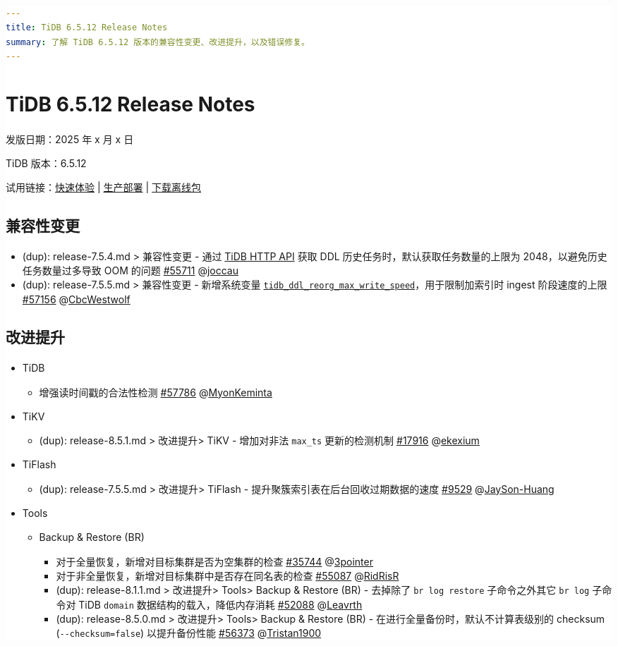 ```yaml
---
title: TiDB 6.5.12 Release Notes
summary: 了解 TiDB 6.5.12 版本的兼容性变更、改进提升，以及错误修复。
---
```


# TiDB 6.5.12 Release Notes

发版日期：2025 年 x 月 x 日

TiDB 版本：6.5.12

试用链接：[快速体验](https://docs.pingcap.com/zh/tidb/v6.5/quick-start-with-tidb) | [生产部署](https://docs.pingcap.com/zh/tidb/v6.5/production-deployment-using-tiup) | [下载离线包](https://cn.pingcap.com/product-community/?version=v6.5.12#version-list)

## 兼容性变更

- (dup): release-7.5.4.md > 兼容性变更 - 通过 [TiDB HTTP API](https://github.com/pingcap/tidb/blob/release-7.5/docs/tidb_http_api.md) 获取 DDL 历史任务时，默认获取任务数量的上限为 2048，以避免历史任务数量过多导致 OOM 的问题 [#55711](https://github.com/pingcap/tidb/issues/55711) @[joccau](https://github.com/joccau)
- (dup): release-7.5.5.md > 兼容性变更 - 新增系统变量 [`tidb_ddl_reorg_max_write_speed`](https://docs.pingcap.com/zh/tidb/v6.5/system-variables#tidb_ddl_reorg_max_write_speed-从-v6512-版本开始引入)，用于限制加索引时 ingest 阶段速度的上限 [#57156](https://github.com/pingcap/tidb/issues/57156) @[CbcWestwolf](https://github.com/CbcWestwolf)

## 改进提升

+ TiDB 

    - 增强读时间戳的合法性检测 [#57786](https://github.com/pingcap/tidb/issues/57786) @[MyonKeminta](https://github.com/MyonKeminta)

+ TiKV

    - (dup): release-8.5.1.md > 改进提升> TiKV - 增加对非法 `max_ts` 更新的检测机制 [#17916](https://github.com/tikv/tikv/issues/17916) @[ekexium](https://github.com/ekexium)

+ TiFlash

    - (dup): release-7.5.5.md > 改进提升> TiFlash - 提升聚簇索引表在后台回收过期数据的速度 [#9529](https://github.com/pingcap/tiflash/issues/9529) @[JaySon-Huang](https://github.com/JaySon-Huang)

+ Tools

    + Backup & Restore (BR) <!--tw@qiancai: 2 notes-->

        - 对于全量恢复，新增对目标集群是否为空集群的检查 [#35744](https://github.com/pingcap/tidb/issues/35744) @[3pointer](https://github.com/3pointer)
        - 对于非全量恢复，新增对目标集群中是否存在同名表的检查 [#55087](https://github.com/pingcap/tidb/issues/55087) @[RidRisR](https://github.com/RidRisR)
        - (dup): release-8.1.1.md > 改进提升> Tools> Backup & Restore (BR) - 去掉除了 `br log restore` 子命令之外其它 `br log` 子命令对 TiDB `domain` 数据结构的载入，降低内存消耗 [#52088](https://github.com/pingcap/tidb/issues/52088) @[Leavrth](https://github.com/Leavrth)
        - (dup): release-8.5.0.md > 改进提升> Tools> Backup & Restore (BR) - 在进行全量备份时，默认不计算表级别的 checksum (`--checksum=false`) 以提升备份性能 [#56373](https://github.com/pingcap/tidb/issues/56373) @[Tristan1900](https://github.com/Tristan1900)
